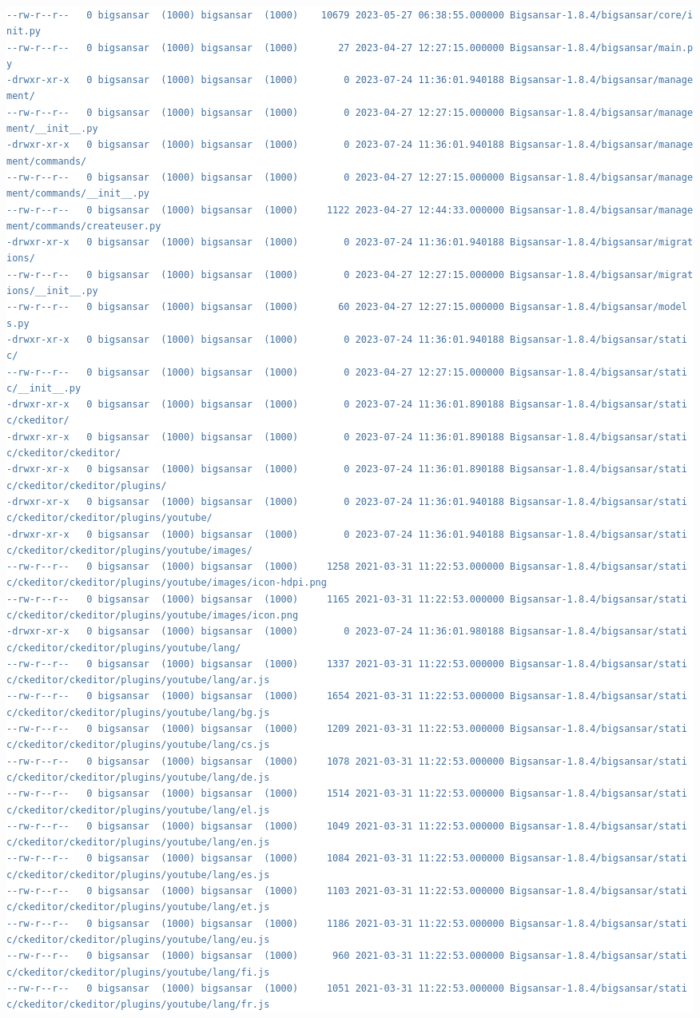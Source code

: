 ```diff
--rw-r--r--   0 bigsansar  (1000) bigsansar  (1000)    10679 2023-05-27 06:38:55.000000 Bigsansar-1.8.4/bigsansar/core/init.py
--rw-r--r--   0 bigsansar  (1000) bigsansar  (1000)       27 2023-04-27 12:27:15.000000 Bigsansar-1.8.4/bigsansar/main.py
-drwxr-xr-x   0 bigsansar  (1000) bigsansar  (1000)        0 2023-07-24 11:36:01.940188 Bigsansar-1.8.4/bigsansar/management/
--rw-r--r--   0 bigsansar  (1000) bigsansar  (1000)        0 2023-04-27 12:27:15.000000 Bigsansar-1.8.4/bigsansar/management/__init__.py
-drwxr-xr-x   0 bigsansar  (1000) bigsansar  (1000)        0 2023-07-24 11:36:01.940188 Bigsansar-1.8.4/bigsansar/management/commands/
--rw-r--r--   0 bigsansar  (1000) bigsansar  (1000)        0 2023-04-27 12:27:15.000000 Bigsansar-1.8.4/bigsansar/management/commands/__init__.py
--rw-r--r--   0 bigsansar  (1000) bigsansar  (1000)     1122 2023-04-27 12:44:33.000000 Bigsansar-1.8.4/bigsansar/management/commands/createuser.py
-drwxr-xr-x   0 bigsansar  (1000) bigsansar  (1000)        0 2023-07-24 11:36:01.940188 Bigsansar-1.8.4/bigsansar/migrations/
--rw-r--r--   0 bigsansar  (1000) bigsansar  (1000)        0 2023-04-27 12:27:15.000000 Bigsansar-1.8.4/bigsansar/migrations/__init__.py
--rw-r--r--   0 bigsansar  (1000) bigsansar  (1000)       60 2023-04-27 12:27:15.000000 Bigsansar-1.8.4/bigsansar/models.py
-drwxr-xr-x   0 bigsansar  (1000) bigsansar  (1000)        0 2023-07-24 11:36:01.940188 Bigsansar-1.8.4/bigsansar/static/
--rw-r--r--   0 bigsansar  (1000) bigsansar  (1000)        0 2023-04-27 12:27:15.000000 Bigsansar-1.8.4/bigsansar/static/__init__.py
-drwxr-xr-x   0 bigsansar  (1000) bigsansar  (1000)        0 2023-07-24 11:36:01.890188 Bigsansar-1.8.4/bigsansar/static/ckeditor/
-drwxr-xr-x   0 bigsansar  (1000) bigsansar  (1000)        0 2023-07-24 11:36:01.890188 Bigsansar-1.8.4/bigsansar/static/ckeditor/ckeditor/
-drwxr-xr-x   0 bigsansar  (1000) bigsansar  (1000)        0 2023-07-24 11:36:01.890188 Bigsansar-1.8.4/bigsansar/static/ckeditor/ckeditor/plugins/
-drwxr-xr-x   0 bigsansar  (1000) bigsansar  (1000)        0 2023-07-24 11:36:01.940188 Bigsansar-1.8.4/bigsansar/static/ckeditor/ckeditor/plugins/youtube/
-drwxr-xr-x   0 bigsansar  (1000) bigsansar  (1000)        0 2023-07-24 11:36:01.940188 Bigsansar-1.8.4/bigsansar/static/ckeditor/ckeditor/plugins/youtube/images/
--rw-r--r--   0 bigsansar  (1000) bigsansar  (1000)     1258 2021-03-31 11:22:53.000000 Bigsansar-1.8.4/bigsansar/static/ckeditor/ckeditor/plugins/youtube/images/icon-hdpi.png
--rw-r--r--   0 bigsansar  (1000) bigsansar  (1000)     1165 2021-03-31 11:22:53.000000 Bigsansar-1.8.4/bigsansar/static/ckeditor/ckeditor/plugins/youtube/images/icon.png
-drwxr-xr-x   0 bigsansar  (1000) bigsansar  (1000)        0 2023-07-24 11:36:01.980188 Bigsansar-1.8.4/bigsansar/static/ckeditor/ckeditor/plugins/youtube/lang/
--rw-r--r--   0 bigsansar  (1000) bigsansar  (1000)     1337 2021-03-31 11:22:53.000000 Bigsansar-1.8.4/bigsansar/static/ckeditor/ckeditor/plugins/youtube/lang/ar.js
--rw-r--r--   0 bigsansar  (1000) bigsansar  (1000)     1654 2021-03-31 11:22:53.000000 Bigsansar-1.8.4/bigsansar/static/ckeditor/ckeditor/plugins/youtube/lang/bg.js
--rw-r--r--   0 bigsansar  (1000) bigsansar  (1000)     1209 2021-03-31 11:22:53.000000 Bigsansar-1.8.4/bigsansar/static/ckeditor/ckeditor/plugins/youtube/lang/cs.js
--rw-r--r--   0 bigsansar  (1000) bigsansar  (1000)     1078 2021-03-31 11:22:53.000000 Bigsansar-1.8.4/bigsansar/static/ckeditor/ckeditor/plugins/youtube/lang/de.js
--rw-r--r--   0 bigsansar  (1000) bigsansar  (1000)     1514 2021-03-31 11:22:53.000000 Bigsansar-1.8.4/bigsansar/static/ckeditor/ckeditor/plugins/youtube/lang/el.js
--rw-r--r--   0 bigsansar  (1000) bigsansar  (1000)     1049 2021-03-31 11:22:53.000000 Bigsansar-1.8.4/bigsansar/static/ckeditor/ckeditor/plugins/youtube/lang/en.js
--rw-r--r--   0 bigsansar  (1000) bigsansar  (1000)     1084 2021-03-31 11:22:53.000000 Bigsansar-1.8.4/bigsansar/static/ckeditor/ckeditor/plugins/youtube/lang/es.js
--rw-r--r--   0 bigsansar  (1000) bigsansar  (1000)     1103 2021-03-31 11:22:53.000000 Bigsansar-1.8.4/bigsansar/static/ckeditor/ckeditor/plugins/youtube/lang/et.js
--rw-r--r--   0 bigsansar  (1000) bigsansar  (1000)     1186 2021-03-31 11:22:53.000000 Bigsansar-1.8.4/bigsansar/static/ckeditor/ckeditor/plugins/youtube/lang/eu.js
--rw-r--r--   0 bigsansar  (1000) bigsansar  (1000)      960 2021-03-31 11:22:53.000000 Bigsansar-1.8.4/bigsansar/static/ckeditor/ckeditor/plugins/youtube/lang/fi.js
--rw-r--r--   0 bigsansar  (1000) bigsansar  (1000)     1051 2021-03-31 11:22:53.000000 Bigsansar-1.8.4/bigsansar/static/ckeditor/ckeditor/plugins/youtube/lang/fr.js
```